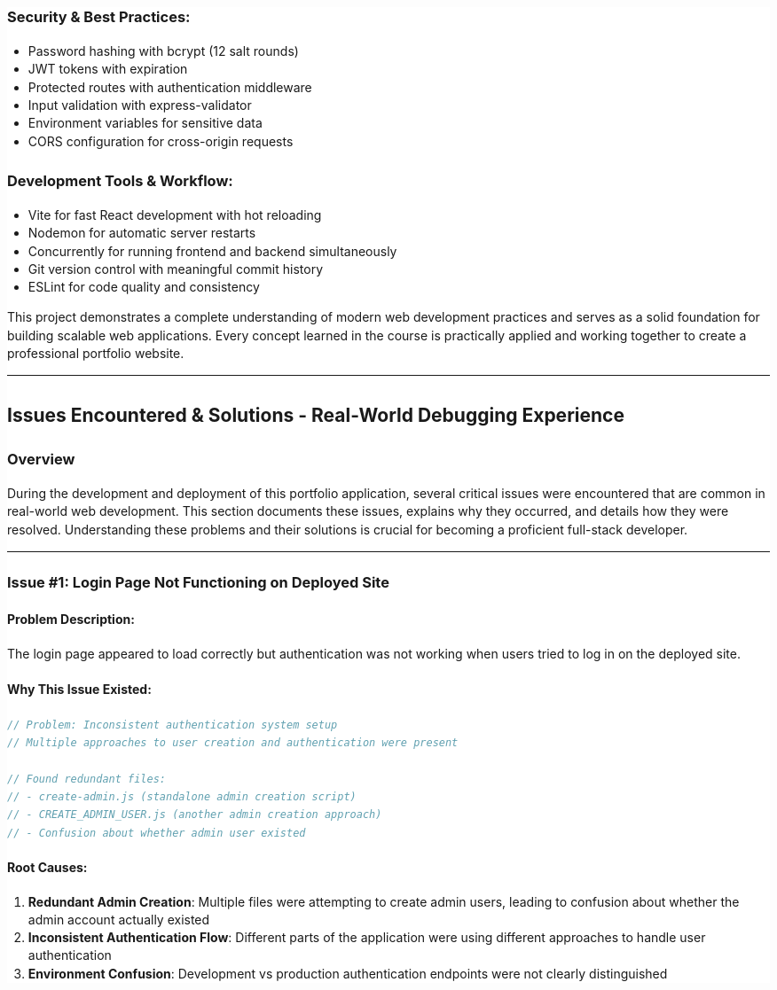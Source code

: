 ### **Security & Best Practices**:
- Password hashing with bcrypt (12 salt rounds)
- JWT tokens with expiration
- Protected routes with authentication middleware
- Input validation with express-validator
- Environment variables for sensitive data
- CORS configuration for cross-origin requests

### **Development Tools & Workflow**:
- Vite for fast React development with hot reloading
- Nodemon for automatic server restarts
- Concurrently for running frontend and backend simultaneously
- Git version control with meaningful commit history
- ESLint for code quality and consistency

This project demonstrates a complete understanding of modern web development practices and serves as a solid foundation for building scalable web applications. Every concept learned in the course is practically applied and working together to create a professional portfolio website.

---

## Issues Encountered & Solutions - Real-World Debugging Experience

### Overview
During the development and deployment of this portfolio application, several critical issues were encountered that are common in real-world web development. This section documents these issues, explains why they occurred, and details how they were resolved. Understanding these problems and their solutions is crucial for becoming a proficient full-stack developer.

---

### Issue #1: Login Page Not Functioning on Deployed Site

#### **Problem Description:**
The login page appeared to load correctly but authentication was not working when users tried to log in on the deployed site.

#### **Why This Issue Existed:**
```javascript
// Problem: Inconsistent authentication system setup
// Multiple approaches to user creation and authentication were present

// Found redundant files:
// - create-admin.js (standalone admin creation script)
// - CREATE_ADMIN_USER.js (another admin creation approach)
// - Confusion about whether admin user existed
```

#### **Root Causes:**
1. **Redundant Admin Creation**: Multiple files were attempting to create admin users, leading to confusion about whether the admin account actually existed
2. **Inconsistent Authentication Flow**: Different parts of the application were using different approaches to handle user authentication
3. **Environment Confusion**: Development vs production authentication endpoints were not clearly distinguished
